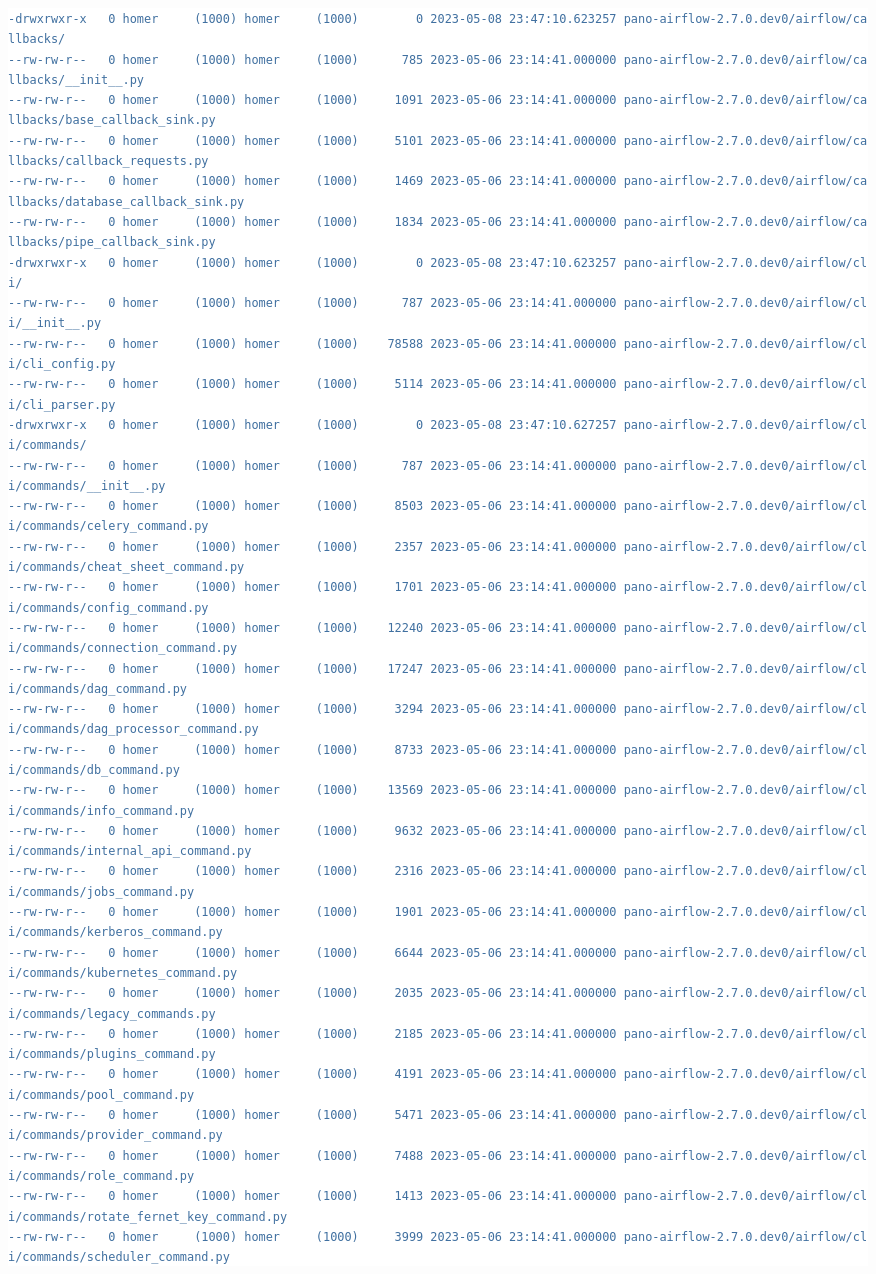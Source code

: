 ```diff
-drwxrwxr-x   0 homer     (1000) homer     (1000)        0 2023-05-08 23:47:10.623257 pano-airflow-2.7.0.dev0/airflow/callbacks/
--rw-rw-r--   0 homer     (1000) homer     (1000)      785 2023-05-06 23:14:41.000000 pano-airflow-2.7.0.dev0/airflow/callbacks/__init__.py
--rw-rw-r--   0 homer     (1000) homer     (1000)     1091 2023-05-06 23:14:41.000000 pano-airflow-2.7.0.dev0/airflow/callbacks/base_callback_sink.py
--rw-rw-r--   0 homer     (1000) homer     (1000)     5101 2023-05-06 23:14:41.000000 pano-airflow-2.7.0.dev0/airflow/callbacks/callback_requests.py
--rw-rw-r--   0 homer     (1000) homer     (1000)     1469 2023-05-06 23:14:41.000000 pano-airflow-2.7.0.dev0/airflow/callbacks/database_callback_sink.py
--rw-rw-r--   0 homer     (1000) homer     (1000)     1834 2023-05-06 23:14:41.000000 pano-airflow-2.7.0.dev0/airflow/callbacks/pipe_callback_sink.py
-drwxrwxr-x   0 homer     (1000) homer     (1000)        0 2023-05-08 23:47:10.623257 pano-airflow-2.7.0.dev0/airflow/cli/
--rw-rw-r--   0 homer     (1000) homer     (1000)      787 2023-05-06 23:14:41.000000 pano-airflow-2.7.0.dev0/airflow/cli/__init__.py
--rw-rw-r--   0 homer     (1000) homer     (1000)    78588 2023-05-06 23:14:41.000000 pano-airflow-2.7.0.dev0/airflow/cli/cli_config.py
--rw-rw-r--   0 homer     (1000) homer     (1000)     5114 2023-05-06 23:14:41.000000 pano-airflow-2.7.0.dev0/airflow/cli/cli_parser.py
-drwxrwxr-x   0 homer     (1000) homer     (1000)        0 2023-05-08 23:47:10.627257 pano-airflow-2.7.0.dev0/airflow/cli/commands/
--rw-rw-r--   0 homer     (1000) homer     (1000)      787 2023-05-06 23:14:41.000000 pano-airflow-2.7.0.dev0/airflow/cli/commands/__init__.py
--rw-rw-r--   0 homer     (1000) homer     (1000)     8503 2023-05-06 23:14:41.000000 pano-airflow-2.7.0.dev0/airflow/cli/commands/celery_command.py
--rw-rw-r--   0 homer     (1000) homer     (1000)     2357 2023-05-06 23:14:41.000000 pano-airflow-2.7.0.dev0/airflow/cli/commands/cheat_sheet_command.py
--rw-rw-r--   0 homer     (1000) homer     (1000)     1701 2023-05-06 23:14:41.000000 pano-airflow-2.7.0.dev0/airflow/cli/commands/config_command.py
--rw-rw-r--   0 homer     (1000) homer     (1000)    12240 2023-05-06 23:14:41.000000 pano-airflow-2.7.0.dev0/airflow/cli/commands/connection_command.py
--rw-rw-r--   0 homer     (1000) homer     (1000)    17247 2023-05-06 23:14:41.000000 pano-airflow-2.7.0.dev0/airflow/cli/commands/dag_command.py
--rw-rw-r--   0 homer     (1000) homer     (1000)     3294 2023-05-06 23:14:41.000000 pano-airflow-2.7.0.dev0/airflow/cli/commands/dag_processor_command.py
--rw-rw-r--   0 homer     (1000) homer     (1000)     8733 2023-05-06 23:14:41.000000 pano-airflow-2.7.0.dev0/airflow/cli/commands/db_command.py
--rw-rw-r--   0 homer     (1000) homer     (1000)    13569 2023-05-06 23:14:41.000000 pano-airflow-2.7.0.dev0/airflow/cli/commands/info_command.py
--rw-rw-r--   0 homer     (1000) homer     (1000)     9632 2023-05-06 23:14:41.000000 pano-airflow-2.7.0.dev0/airflow/cli/commands/internal_api_command.py
--rw-rw-r--   0 homer     (1000) homer     (1000)     2316 2023-05-06 23:14:41.000000 pano-airflow-2.7.0.dev0/airflow/cli/commands/jobs_command.py
--rw-rw-r--   0 homer     (1000) homer     (1000)     1901 2023-05-06 23:14:41.000000 pano-airflow-2.7.0.dev0/airflow/cli/commands/kerberos_command.py
--rw-rw-r--   0 homer     (1000) homer     (1000)     6644 2023-05-06 23:14:41.000000 pano-airflow-2.7.0.dev0/airflow/cli/commands/kubernetes_command.py
--rw-rw-r--   0 homer     (1000) homer     (1000)     2035 2023-05-06 23:14:41.000000 pano-airflow-2.7.0.dev0/airflow/cli/commands/legacy_commands.py
--rw-rw-r--   0 homer     (1000) homer     (1000)     2185 2023-05-06 23:14:41.000000 pano-airflow-2.7.0.dev0/airflow/cli/commands/plugins_command.py
--rw-rw-r--   0 homer     (1000) homer     (1000)     4191 2023-05-06 23:14:41.000000 pano-airflow-2.7.0.dev0/airflow/cli/commands/pool_command.py
--rw-rw-r--   0 homer     (1000) homer     (1000)     5471 2023-05-06 23:14:41.000000 pano-airflow-2.7.0.dev0/airflow/cli/commands/provider_command.py
--rw-rw-r--   0 homer     (1000) homer     (1000)     7488 2023-05-06 23:14:41.000000 pano-airflow-2.7.0.dev0/airflow/cli/commands/role_command.py
--rw-rw-r--   0 homer     (1000) homer     (1000)     1413 2023-05-06 23:14:41.000000 pano-airflow-2.7.0.dev0/airflow/cli/commands/rotate_fernet_key_command.py
--rw-rw-r--   0 homer     (1000) homer     (1000)     3999 2023-05-06 23:14:41.000000 pano-airflow-2.7.0.dev0/airflow/cli/commands/scheduler_command.py
```